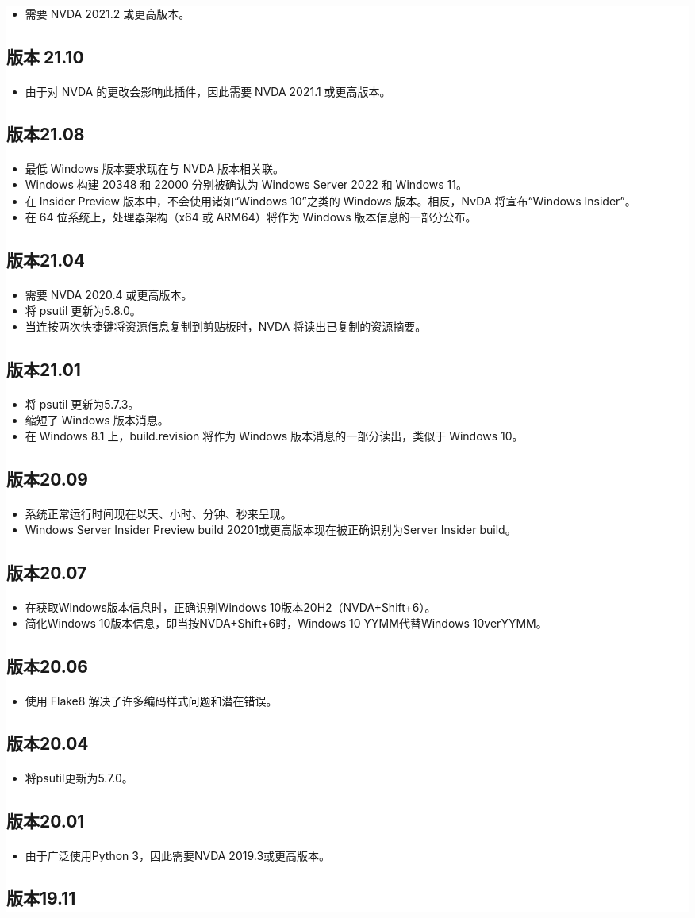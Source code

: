 * 需要 NVDA 2021.2 或更高版本。

## 版本 21.10

* 由于对 NVDA 的更改会影响此插件，因此需要 NVDA 2021.1 或更高版本。

## 版本21.08

* 最低 Windows 版本要求现在与 NVDA 版本相关联。
* Windows 构建 20348 和 22000 分别被确认为 Windows Server 2022 和 Windows 11。
* 在 Insider Preview 版本中，不会使用诸如“Windows 10”之类的 Windows 版本。相反，NvDA 将宣布“Windows
  Insider”。
* 在 64 位系统上，处理器架构（x64 或 ARM64）将作为 Windows 版本信息的一部分公布。

## 版本21.04

* 需要 NVDA 2020.4 或更高版本。
* 将 psutil 更新为5.8.0。
* 当连按两次快捷键将资源信息复制到剪贴板时，NVDA 将读出已复制的资源摘要。

## 版本21.01

* 将 psutil 更新为5.7.3。
* 缩短了 Windows 版本消息。
* 在 Windows 8.1 上，build.revision 将作为 Windows 版本消息的一部分读出，类似于 Windows 10。

## 版本20.09

* 系统正常运行时间现在以天、小时、分钟、秒来呈现。
* Windows Server Insider Preview build 20201或更高版本现在被正确识别为Server Insider
  build。

## 版本20.07

* 在获取Windows版本信息时，正确识别Windows 10版本20H2（NVDA+Shift+6）。
* 简化Windows 10版本信息，即当按NVDA+Shift+6时，Windows 10 YYMM代替Windows 10verYYMM。

## 版本20.06

* 使用 Flake8 解决了许多编码样式问题和潜在错误。

## 版本20.04

* 将psutil更新为5.7.0。

## 版本20.01

* 由于广泛使用Python 3，因此需要NVDA 2019.3或更高版本。

## 版本19.11
